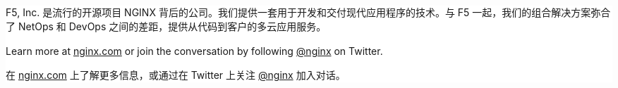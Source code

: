 F5, Inc. 是流行的开源项目 NGINX 背后的公司。我们提供一套用于开发和交付现代应用程序的技术。与 F5 一起，我们的组合解决方案弥合了 NetOps 和 DevOps 之间的差距，提供从代码到客户的多云应用服务。

Learn more at [nginx.com](https://www.nginx.com/) or join the conversation by following [@nginx](https://twitter.com/nginx) on Twitter. 

在 [nginx.com](https://www.nginx.com/) 上了解更多信息，或通过在 Twitter 上关注 [@nginx](https://twitter.com/nginx) 加入对话。

